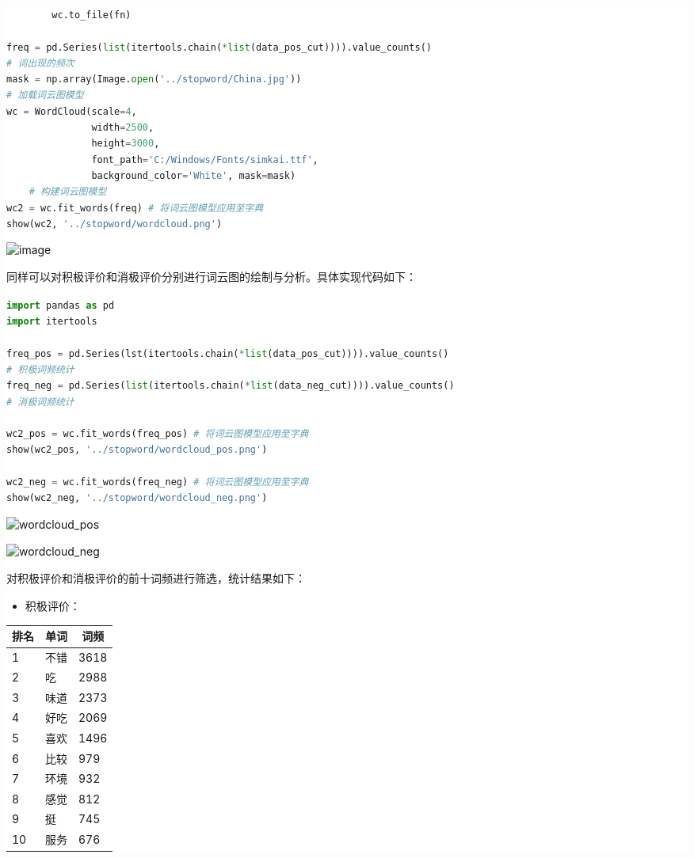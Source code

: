 ```python
        wc.to_file(fn)

freq = pd.Series(list(itertools.chain(*list(data_pos_cut)))).value_counts()
# 词出现的频次
mask = np.array(Image.open('../stopword/China.jpg'))
# 加载词云图模型
wc = WordCloud(scale=4,
               width=2500, 
               height=3000,
               font_path='C:/Windows/Fonts/simkai.ttf',
               background_color='White', mask=mask)
    # 构建词云图模型
wc2 = wc.fit_words(freq) # 将词云图模型应用至字典
show(wc2, '../stopword/wordcloud.png')
```

![image](https://user-images.githubusercontent.com/64548919/210166114-80bb469e-b5d6-4445-adfe-9cb40b37a1a3.png)

同样可以对积极评价和消极评价分别进行词云图的绘制与分析。具体实现代码如下：

```python
import pandas as pd
import itertools

freq_pos = pd.Series(lst(itertools.chain(*list(data_pos_cut)))).value_counts()
# 积极词频统计
freq_neg = pd.Series(list(itertools.chain(*list(data_neg_cut)))).value_counts()
# 消极词频统计

wc2_pos = wc.fit_words(freq_pos) # 将词云图模型应用至字典
show(wc2_pos, '../stopword/wordcloud_pos.png')

wc2_neg = wc.fit_words(freq_neg) # 将词云图模型应用至字典
show(wc2_neg, '../stopword/wordcloud_neg.png')
```

![wordcloud_pos](https://user-images.githubusercontent.com/64548919/210166141-51bac063-85f1-4c1f-b1f8-41c137143d81.png)

![wordcloud_neg](https://user-images.githubusercontent.com/64548919/210166142-9092f388-1408-4865-ae50-64875300f25f.png)

对积极评价和消极评价的前十词频进行筛选，统计结果如下：

- 积极评价：

| 排名 | 单词  | 词频   |
|------|-----|------|
| 1    | 不错  | 3618 |
| 2    | 吃   | 2988 |
| 3    | 味道  | 2373 |
| 4    | 好吃  | 2069 |
| 5    | 喜欢  | 1496 |
| 6    | 比较  | 979  |
| 7    | 环境  | 932  |
| 8    | 感觉  | 812  |
| 9    | 挺   | 745  |
| 10   | 服务  | 676  |
